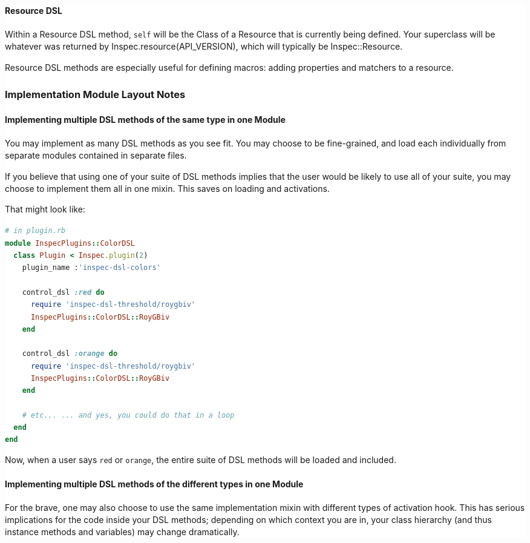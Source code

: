 #### Resource DSL

Within a Resource DSL method, `self` will be the Class of a Resource that is currently being defined.  Your superclass will be whatever was returned by Inspec.resource(API_VERSION), which will typically be Inspec::Resource.

Resource DSL methods are especially useful for defining macros: adding properties and matchers to a resource.

### Implementation Module Layout Notes

#### Implementing multiple DSL methods of the same type in one Module

You may implement as many DSL methods as you see fit.  You may choose to be fine-grained, and load each individually from separate modules contained in separate files.

If you believe that using one of your suite of DSL methods implies that the user would be likely to use all of your suite, you may choose to implement them all in one mixin.  This saves on loading and activations.

That might look like:

```ruby
# in plugin.rb
module InspecPlugins::ColorDSL
  class Plugin < Inspec.plugin(2)
    plugin_name :'inspec-dsl-colors'

    control_dsl :red do
      require 'inspec-dsl-threshold/roygbiv'
      InspecPlugins::ColorDSL::RoyGBiv
    end

    control_dsl :orange do
      require 'inspec-dsl-threshold/roygbiv'
      InspecPlugins::ColorDSL::RoyGBiv
    end

    # etc... ... and yes, you could do that in a loop
  end
end
```

Now, when a user says `red` or `orange`, the entire suite of DSL methods will be loaded and included.

#### Implementing multiple DSL methods of the different types in one Module

For the brave, one may also choose to use the same implementation mixin with different types of activation hook.  This has serious implications for the code inside your DSL methods; depending on which context you are in, your class hierarchy (and thus instance methods and variables) may change dramatically.

